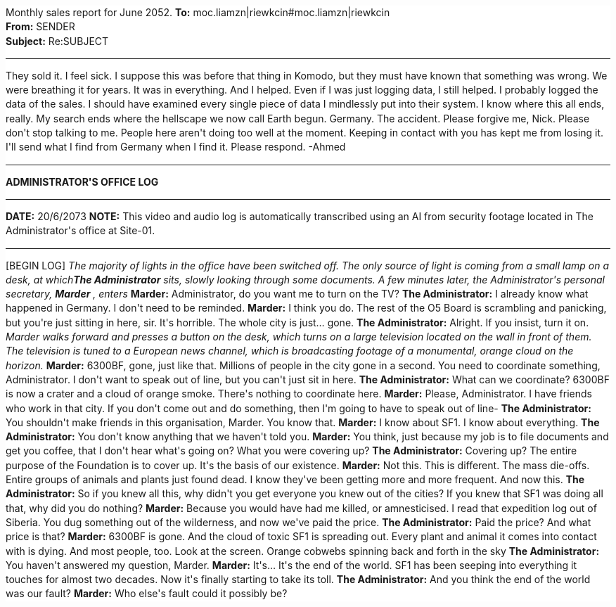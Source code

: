 Monthly sales report for June 2052.
**To:** moc.liamzn|riewkcin#moc.liamzn|riewkcin  
**From:** SENDER  
**Subject:** Re:SUBJECT
* * *
They sold it. I feel sick. I suppose this was before that thing in Komodo, but they must have known that something was wrong. We were breathing it for years. It was in everything. And I helped. Even if I was just logging data, I still helped. I probably logged the data of the sales. I should have examined every single piece of data I mindlessly put into their system.
I know where this all ends, really. My search ends where the hellscape we now call Earth begun. Germany. The accident.
Please forgive me, Nick. Please don't stop talking to me. People here aren't doing too well at the moment. Keeping in contact with you has kept me from losing it.
I'll send what I find from Germany when I find it. Please respond.
-Ahmed
* * *
**ADMINISTRATOR'S OFFICE LOG**
* * *
**DATE:** 20/6/2073
**NOTE:** This video and audio log is automatically transcribed using an AI from security footage located in The Administrator's office at Site-01.
* * *
[BEGIN LOG]
_The majority of lights in the office have been switched off. The only source of light is coming from a small lamp on a desk, at which**The Administrator** sits, slowly looking through some documents. A few minutes later, the Administrator's personal secretary, **Marder** , enters_
**Marder:** Administrator, do you want me to turn on the TV?
**The Administrator:** I already know what happened in Germany. I don't need to be reminded.
**Marder:** I think you do. The rest of the O5 Board is scrambling and panicking, but you're just sitting in here, sir. It's horrible. The whole city is just… gone.
**The Administrator:** Alright. If you insist, turn it on.
_Marder walks forward and presses a button on the desk, which turns on a large television located on the wall in front of them. The television is tuned to a European news channel, which is broadcasting footage of a monumental, orange cloud on the horizon._
**Marder:** 6300BF, gone, just like that. Millions of people in the city gone in a second. You need to coordinate something, Administrator. I don't want to speak out of line, but you can't just sit in here.
**The Administrator:** What can we coordinate? 6300BF is now a crater and a cloud of orange smoke. There's nothing to coordinate here.
**Marder:** Please, Administrator. I have friends who work in that city. If you don't come out and do something, then I'm going to have to speak out of line-
**The Administrator:** You shouldn't make friends in this organisation, Marder. You know that.
**Marder:** I know about SF1. I know about everything.
**The Administrator:** You don't know anything that we haven't told you.
**Marder:** You think, just because my job is to file documents and get you coffee, that I don't hear what's going on? What you were covering up?
**The Administrator:** Covering up? The entire purpose of the Foundation is to cover up. It's the basis of our existence.
**Marder:** Not this. This is different. The mass die-offs. Entire groups of animals and plants just found dead. I know they've been getting more and more frequent. And now this.
**The Administrator:** So if you knew all this, why didn't you get everyone you knew out of the cities? If you knew that SF1 was doing all that, why did you do nothing?
**Marder:** Because you would have had me killed, or amnesticised. I read that expedition log out of Siberia. You dug something out of the wilderness, and now we've paid the price.
**The Administrator:** Paid the price? And what price is that?
**Marder:** 6300BF is gone. And the cloud of toxic SF1 is spreading out. Every plant and animal it comes into contact with is dying. And most people, too. Look at the screen. Orange cobwebs spinning back and forth in the sky
**The Administrator:** You haven't answered my question, Marder.
**Marder:** It's… It's the end of the world. SF1 has been seeping into everything it touches for almost two decades. Now it's finally starting to take its toll.
**The Administrator:** And you think the end of the world was our fault?
**Marder:** Who else's fault could it possibly be?